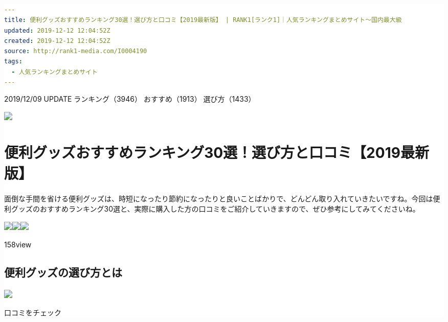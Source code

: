 ```yaml
---
title: 便利グッズおすすめランキング30選！選び方と口コミ【2019最新版】 | RANK1[ランク1]｜人気ランキングまとめサイト～国内最大級
updated: 2019-12-12 12:04:52Z
created: 2019-12-12 12:04:52Z
source: http://rank1-media.com/I0004190
tags:
  - 人気ランキングまとめサイト
---
```


2019/12/09 UPDATE
ランキング（3946）
おすすめ（1913）
選び方（1433）

![](https://rank1-media.com/file/thumbs/201912/578c24e363fab1679c905196182d6e4c_7e8c887449896ce12113ae81ff6c5984/300_300_f.jpg)

# 便利グッズおすすめランキング30選！選び方と口コミ【2019最新版】

面倒な手間を省ける便利グッズは、時短になったり節約になったりと良いことばかりで、どんどん取り入れていきたいですね。今回は便利グッズのおすすめランキング30選と、実際に購入した方の口コミをご紹介していきますので、ぜひ参考にしてみてくださいね。

[![](https://rank1-media.com/common/img/btn_hateb.png)](http://b.hatena.ne.jp/add?mode=confirm&url=http://rank1-media.com/I0004190&title=%E4%BE%BF%E5%88%A9%E3%82%B0%E3%83%83%E3%82%BA%E3%81%8A%E3%81%99%E3%81%99%E3%82%81%E3%83%A9%E3%83%B3%E3%82%AD%E3%83%B3%E3%82%B030%E9%81%B8%EF%BC%81%E9%81%B8%E3%81%B3%E6%96%B9%E3%81%A8%E5%8F%A3%E3%82%B3%E3%83%9F%E3%80%902019%E6%9C%80%E6%96%B0%E7%89%88%E3%80%91+RANK1%5B%E3%83%A9%E3%83%B3%E3%82%AF1%5D%EF%BD%9C%E4%BA%BA%E6%B0%97%E3%83%A9%E3%83%B3%E3%82%AD%E3%83%B3%E3%82%B0%E3%81%BE%E3%81%A8%E3%82%81%E3%82%B5%E3%82%A4%E3%83%88%EF%BD%9E%E5%9B%BD%E5%86%85%E6%9C%80%E5%A4%A7%E7%B4%9A)[![](https://rank1-media.com/common/img/btn_fb.png)](https://www.facebook.com/share.php?t=%E4%BE%BF%E5%88%A9%E3%82%B0%E3%83%83%E3%82%BA%E3%81%8A%E3%81%99%E3%81%99%E3%82%81%E3%83%A9%E3%83%B3%E3%82%AD%E3%83%B3%E3%82%B030%E9%81%B8%EF%BC%81%E9%81%B8%E3%81%B3%E6%96%B9%E3%81%A8%E5%8F%A3%E3%82%B3%E3%83%9F%E3%80%902019%E6%9C%80%E6%96%B0%E7%89%88%E3%80%91+RANK1%5B%E3%83%A9%E3%83%B3%E3%82%AF1%5D%EF%BD%9C%E4%BA%BA%E6%B0%97%E3%83%A9%E3%83%B3%E3%82%AD%E3%83%B3%E3%82%B0%E3%81%BE%E3%81%A8%E3%82%81%E3%82%B5%E3%82%A4%E3%83%88%EF%BD%9E%E5%9B%BD%E5%86%85%E6%9C%80%E5%A4%A7%E7%B4%9A&u=http://rank1-media.com%2FI0004190)[![](https://rank1-media.com/common/img/btn_line.png)](http://line.me/R/msg/text/?%E4%BE%BF%E5%88%A9%E3%82%B0%E3%83%83%E3%82%BA%E3%81%8A%E3%81%99%E3%81%99%E3%82%81%E3%83%A9%E3%83%B3%E3%82%AD%E3%83%B3%E3%82%B030%E9%81%B8%EF%BC%81%E9%81%B8%E3%81%B3%E6%96%B9%E3%81%A8%E5%8F%A3%E3%82%B3%E3%83%9F%E3%80%902019%E6%9C%80%E6%96%B0%E7%89%88%E3%80%91+RANK1%5B%E3%83%A9%E3%83%B3%E3%82%AF1%5D%EF%BD%9C%E4%BA%BA%E6%B0%97%E3%83%A9%E3%83%B3%E3%82%AD%E3%83%B3%E3%82%B0%E3%81%BE%E3%81%A8%E3%82%81%E3%82%B5%E3%82%A4%E3%83%88%EF%BD%9E%E5%9B%BD%E5%86%85%E6%9C%80%E5%A4%A7%E7%B4%9A%20http%3A%2F%2Frank1-media.com/I0004190)

158view

## 便利グッズの選び方とは

![](https://rank1-media.com/file/parts/I0004190/8ca1ae5f8b34b85298c8d64dfed87196.jpg)

口コミをチェック
